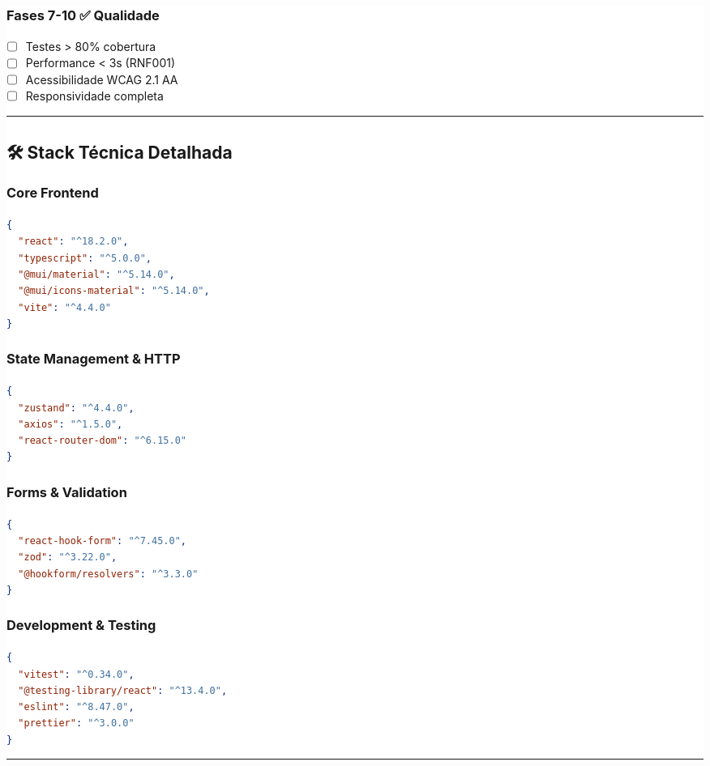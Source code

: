 ### Fases 7-10 ✅ Qualidade
- [ ] Testes > 80% cobertura
- [ ] Performance < 3s (RNF001)
- [ ] Acessibilidade WCAG 2.1 AA
- [ ] Responsividade completa

---

## 🛠️ Stack Técnica Detalhada

### Core Frontend
```json
{
  "react": "^18.2.0",
  "typescript": "^5.0.0",
  "@mui/material": "^5.14.0",
  "@mui/icons-material": "^5.14.0",
  "vite": "^4.4.0"
}
```

### State Management & HTTP
```json
{
  "zustand": "^4.4.0",
  "axios": "^1.5.0",
  "react-router-dom": "^6.15.0"
}
```

### Forms & Validation
```json
{
  "react-hook-form": "^7.45.0",
  "zod": "^3.22.0",
  "@hookform/resolvers": "^3.3.0"
}
```

### Development & Testing
```json
{
  "vitest": "^0.34.0",
  "@testing-library/react": "^13.4.0",
  "eslint": "^8.47.0",
  "prettier": "^3.0.0"
}
```

---
